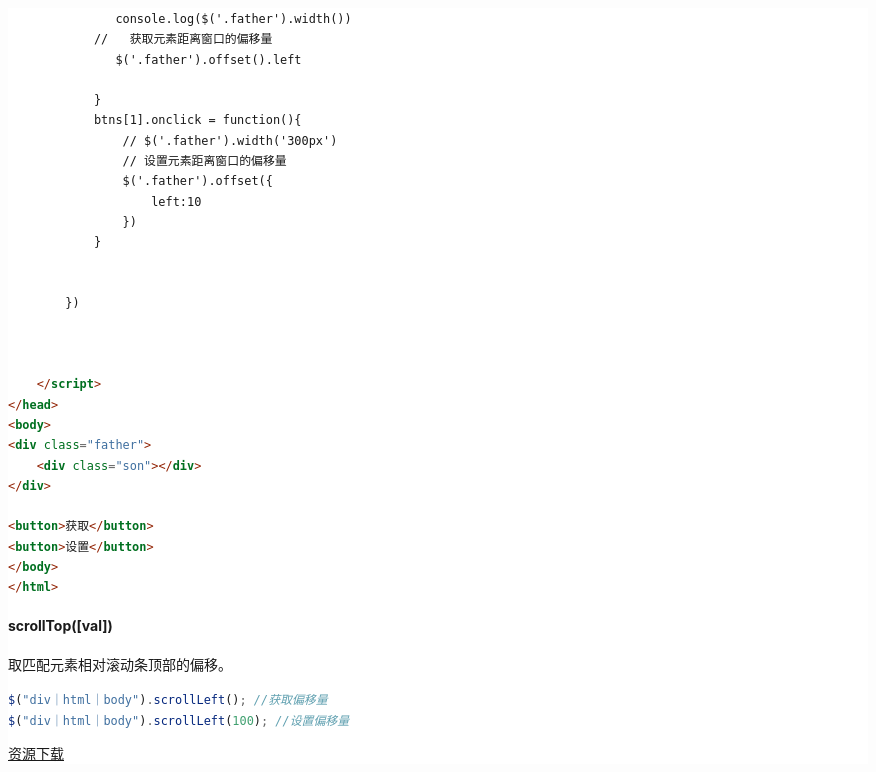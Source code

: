 ```html
               console.log($('.father').width()) 
            //   获取元素距离窗口的偏移量
               $('.father').offset().left
               
            }
            btns[1].onclick = function(){
                // $('.father').width('300px')
                // 设置元素距离窗口的偏移量
                $('.father').offset({
                    left:10
                })
            }


        })



    </script>
</head>
<body>
<div class="father">
    <div class="son"></div>
</div>

<button>获取</button>
<button>设置</button>
</body>
</html>
```

#### scrollTop(\[val\])

取匹配元素相对滚动条顶部的偏移。

```js
$("div｜html｜body").scrollLeft(); //获取偏移量
$("div｜html｜body").scrollLeft(100); //设置偏移量
```



[资源下载](https://wwa.lanzous.com/iYWBsdpzxmd)